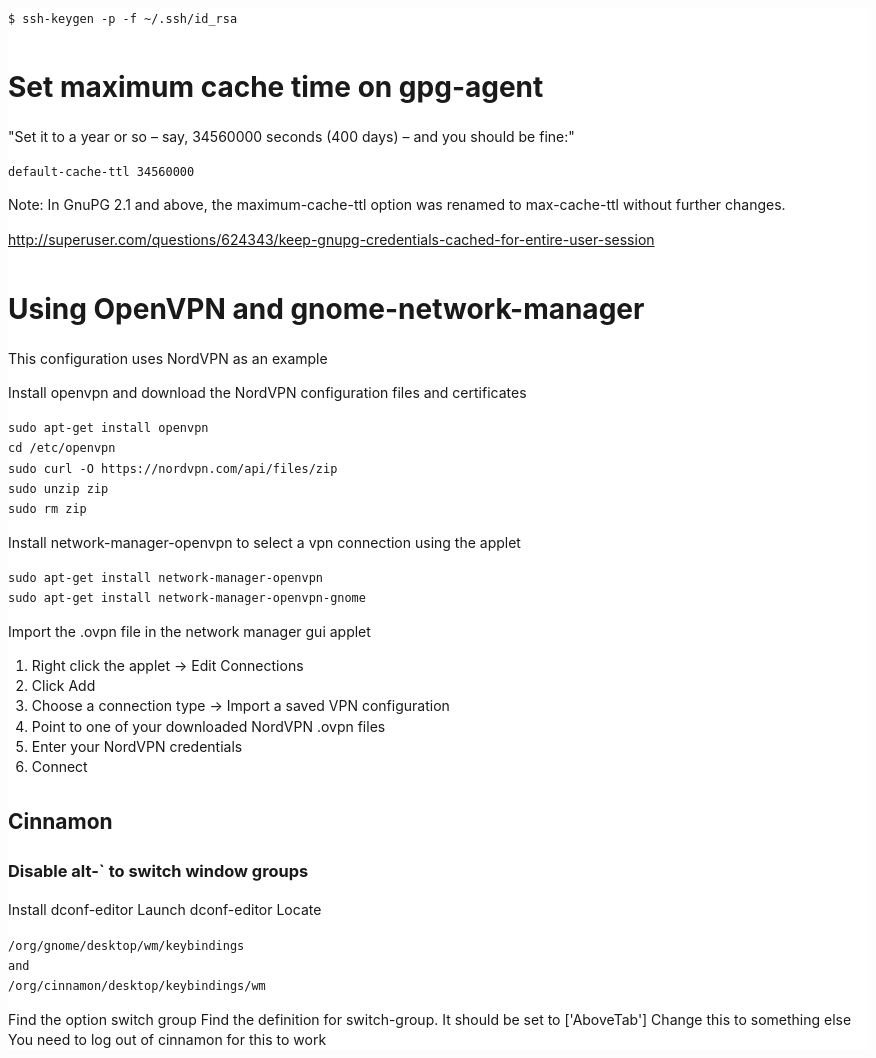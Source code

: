     $ ssh-keygen -p -f ~/.ssh/id_rsa

# Set maximum cache time on gpg-agent
"Set it to a year or so – say, 34560000 seconds (400 days) – and you should be fine:"

    default-cache-ttl 34560000

Note: In GnuPG 2.1 and above, the maximum-cache-ttl option was renamed to max-cache-ttl without
further changes.

http://superuser.com/questions/624343/keep-gnupg-credentials-cached-for-entire-user-session

# Using OpenVPN and gnome-network-manager

This configuration uses NordVPN as an example

Install openvpn and download the NordVPN configuration files and certificates

    sudo apt-get install openvpn
    cd /etc/openvpn
    sudo curl -O https://nordvpn.com/api/files/zip
    sudo unzip zip
    sudo rm zip

Install network-manager-openvpn to select a vpn connection using the applet

    sudo apt-get install network-manager-openvpn
    sudo apt-get install network-manager-openvpn-gnome

Import the .ovpn file in the network manager gui applet

1. Right click the applet -> Edit Connections
2. Click Add
3. Choose a connection type -> Import a saved VPN configuration
4. Point to one of your downloaded NordVPN .ovpn files
5. Enter your NordVPN credentials
6. Connect

## Cinnamon

### Disable alt-` to switch window groups
Install dconf-editor
Launch dconf-editor
Locate

	/org/gnome/desktop/wm/keybindings
	and
	/org/cinnamon/desktop/keybindings/wm

Find the option switch group
Find the definition for switch-group. It should be set to ['<Alt>AboveTab']
Change this to something else
You need to log out of cinnamon for this to work
